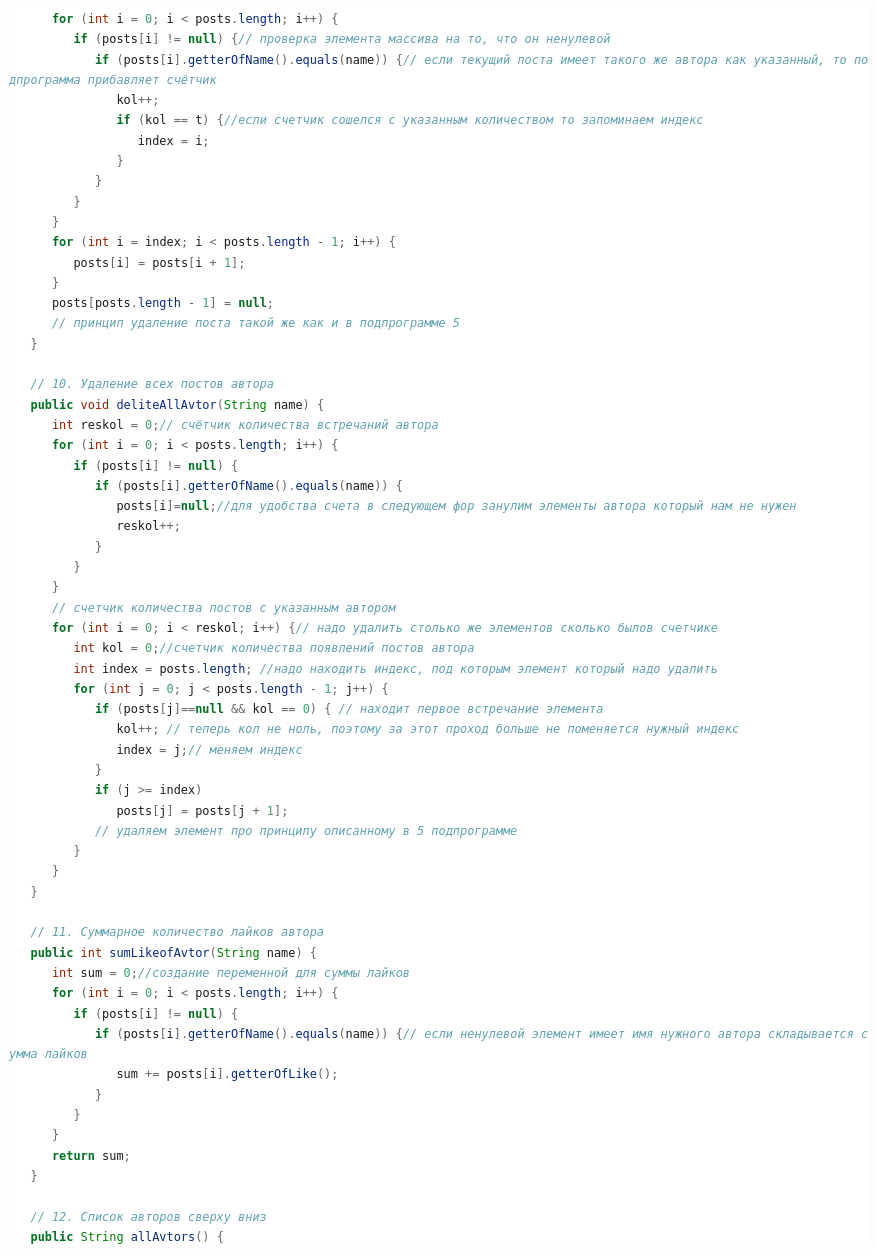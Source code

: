 ```java
      for (int i = 0; i < posts.length; i++) {
         if (posts[i] != null) {// проверка элемента массива на то, что он ненулевой
            if (posts[i].getterOfName().equals(name)) {// если текущий поста имеет такого же автора как указанный, то подпрограмма прибавляет счётчик
               kol++;
               if (kol == t) {//если счетчик сошелся с указанным количеством то запоминаем индекс
                  index = i;
               }
            }
         }
      }
      for (int i = index; i < posts.length - 1; i++) {
         posts[i] = posts[i + 1];
      }
      posts[posts.length - 1] = null;
      // принцип удаление поста такой же как и в подпрограмме 5
   }

   // 10. Удаление всех постов автора
   public void deliteAllAvtor(String name) {
      int reskol = 0;// счётчик количества встречаний автора
      for (int i = 0; i < posts.length; i++) {
         if (posts[i] != null) {
            if (posts[i].getterOfName().equals(name)) {
               posts[i]=null;//для удобства счета в следующем фор занулим элементы автора который нам не нужен
               reskol++;
            }
         }
      }
      // счетчик количества постов с указанным автором
      for (int i = 0; i < reskol; i++) {// надо удалить столько же элементов сколько былов счетчике
         int kol = 0;//счетчик количества появлений постов автора
         int index = posts.length; //надо находить индекс, под которым элемент который надо удалить
         for (int j = 0; j < posts.length - 1; j++) {
            if (posts[j]==null && kol == 0) { // находит первое встречание элемента
               kol++; // теперь кол не ноль, поэтому за этот проход больше не поменяется нужный индекс
               index = j;// меняем индекс
            }
            if (j >= index)
               posts[j] = posts[j + 1];
            // удаляем элемент про принципу описанному в 5 подпрограмме
         }
      }
   }

   // 11. Суммарное количество лайков автора
   public int sumLikeofAvtor(String name) {
      int sum = 0;//создание переменной для суммы лайков
      for (int i = 0; i < posts.length; i++) {
         if (posts[i] != null) {
            if (posts[i].getterOfName().equals(name)) {// если ненулевой элемент имеет имя нужного автора складывается сумма лайков
               sum += posts[i].getterOfLike();
            }
         }
      }
      return sum;
   }

   // 12. Список авторов сверху вниз
   public String allAvtors() {
```